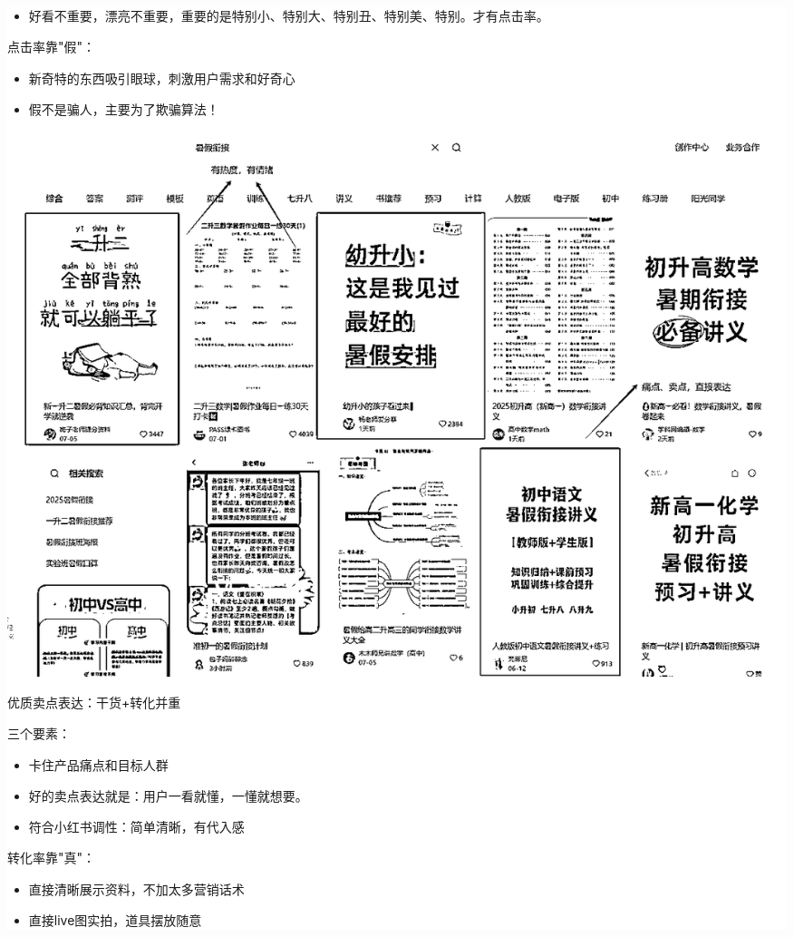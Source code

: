 *   好看不重要，漂亮不重要，重要的是特别小、特别大、特别丑、特别美、特别。才有点击率。

点击率靠"假"：

*   新奇特的东西吸引眼球，刺激用户需求和好奇心

*   假不是骗人，主要为了欺骗算法！

![](img/22222309fed47e8f7465f0f47338f4eb.png)

优质卖点表达：干货+转化并重

三个要素：

*   卡住产品痛点和目标人群

*   好的卖点表达就是：用户一看就懂，一懂就想要。

*   符合小红书调性：简单清晰，有代入感

转化率靠"真"：

*   直接清晰展示资料，不加太多营销话术

*   直接live图实拍，道具摆放随意
